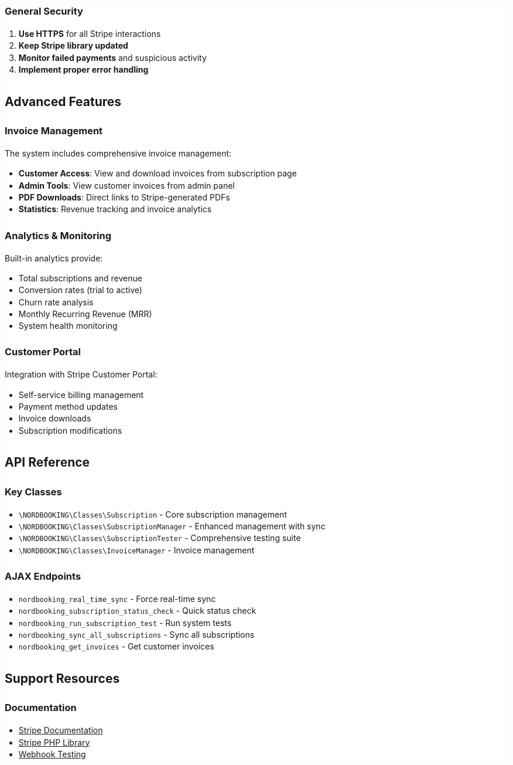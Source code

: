 ### General Security
1. **Use HTTPS** for all Stripe interactions
2. **Keep Stripe library updated**
3. **Monitor failed payments** and suspicious activity
4. **Implement proper error handling**

## Advanced Features

### Invoice Management
The system includes comprehensive invoice management:
- **Customer Access**: View and download invoices from subscription page
- **Admin Tools**: View customer invoices from admin panel
- **PDF Downloads**: Direct links to Stripe-generated PDFs
- **Statistics**: Revenue tracking and invoice analytics

### Analytics & Monitoring
Built-in analytics provide:
- Total subscriptions and revenue
- Conversion rates (trial to active)
- Churn rate analysis
- Monthly Recurring Revenue (MRR)
- System health monitoring

### Customer Portal
Integration with Stripe Customer Portal:
- Self-service billing management
- Payment method updates
- Invoice downloads
- Subscription modifications

## API Reference

### Key Classes
- `\NORDBOOKING\Classes\Subscription` - Core subscription management
- `\NORDBOOKING\Classes\SubscriptionManager` - Enhanced management with sync
- `\NORDBOOKING\Classes\SubscriptionTester` - Comprehensive testing suite
- `\NORDBOOKING\Classes\InvoiceManager` - Invoice management

### AJAX Endpoints
- `nordbooking_real_time_sync` - Force real-time sync
- `nordbooking_subscription_status_check` - Quick status check
- `nordbooking_run_subscription_test` - Run system tests
- `nordbooking_sync_all_subscriptions` - Sync all subscriptions
- `nordbooking_get_invoices` - Get customer invoices

## Support Resources

### Documentation
- [Stripe Documentation](https://stripe.com/docs)
- [Stripe PHP Library](https://github.com/stripe/stripe-php)
- [Webhook Testing](https://stripe.com/docs/webhooks/test)
